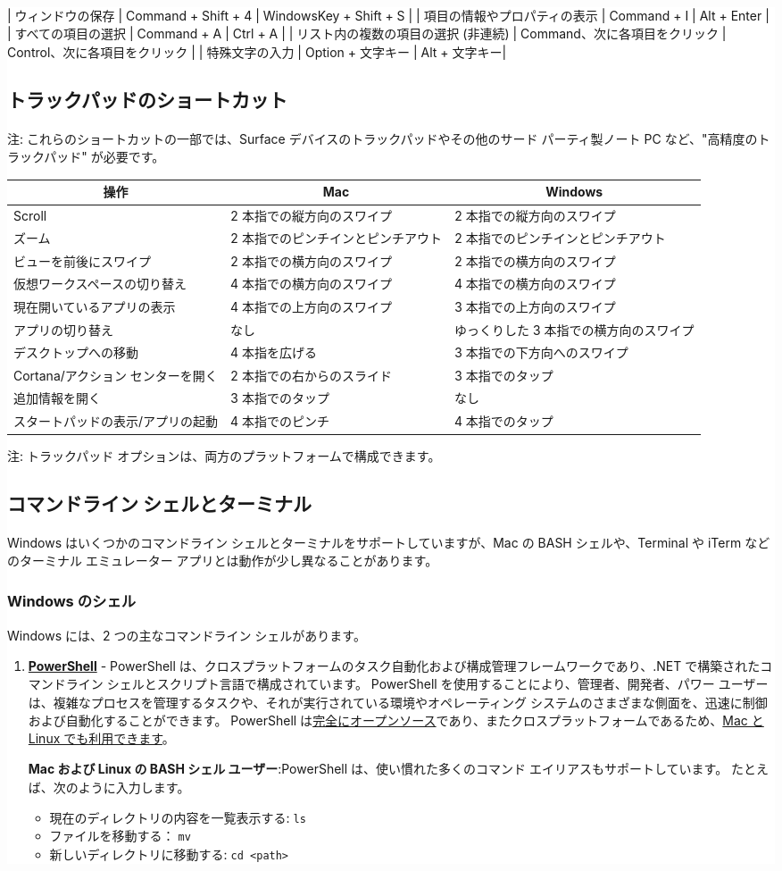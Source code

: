 | ウィンドウの保存 | Command + Shift + 4 | WindowsKey + Shift + S |
| 項目の情報やプロパティの表示 | Command + I | Alt + Enter |
 | すべての項目の選択 | Command + A | Ctrl + A |
| リスト内の複数の項目の選択 (非連続) | Command、次に各項目をクリック | Control、次に各項目をクリック |
| 特殊文字の入力 | Option + 文字キー | Alt + 文字キー|

## <a name="trackpad-shortcuts"></a>トラックパッドのショートカット

注: これらのショートカットの一部では、Surface デバイスのトラックパッドやその他のサード パーティ製ノート PC など、"高精度のトラックパッド" が必要です。

 **操作** | **Mac** | **Windows** |
|---------------|--------------------|---------------------|
| Scroll | 2 本指での縦方向のスワイプ | 2 本指での縦方向のスワイプ |
| ズーム | 2 本指でのピンチインとピンチアウト | 2 本指でのピンチインとピンチアウト |
| ビューを前後にスワイプ | 2 本指での横方向のスワイプ | 2 本指での横方向のスワイプ |
| 仮想ワークスペースの切り替え | 4 本指での横方向のスワイプ | 4 本指での横方向のスワイプ |
| 現在開いているアプリの表示 | 4 本指での上方向のスワイプ | 3 本指での上方向のスワイプ |
| アプリの切り替え | なし | ゆっくりした 3 本指での横方向のスワイプ |
| デスクトップへの移動 | 4 本指を広げる | 3 本指での下方向へのスワイプ |
| Cortana/アクション センターを開く | 2 本指での右からのスライド | 3 本指でのタップ |
| 追加情報を開く | 3 本指でのタップ | なし |
|スタートパッドの表示/アプリの起動 | 4 本指でのピンチ | 4 本指でのタップ |

注: トラックパッド オプションは、両方のプラットフォームで構成できます。

## <a name="command-line-shells-and-terminals"></a>コマンドライン シェルとターミナル

Windows はいくつかのコマンドライン シェルとターミナルをサポートしていますが、Mac の BASH シェルや、Terminal や iTerm などのターミナル エミュレーター アプリとは動作が少し異なることがあります。

### <a name="windows-shells"></a>Windows のシェル

Windows には、2 つの主なコマンドライン シェルがあります。

1. **[PowerShell](https://docs.microsoft.com/powershell/scripting/overview?view=powershell-7)** - PowerShell は、クロスプラットフォームのタスク自動化および構成管理フレームワークであり、.NET で構築されたコマンドライン シェルとスクリプト言語で構成されています。 PowerShell を使用することにより、管理者、開発者、パワー ユーザーは、複雑なプロセスを管理するタスクや、それが実行されている環境やオペレーティング システムのさまざまな側面を、迅速に制御および自動化することができます。 PowerShell は[完全にオープンソース](https://github.com/powershell/powershell)であり、またクロスプラットフォームであるため、[Mac と Linux でも利用できます](https://docs.microsoft.com/powershell/scripting/install/installing-powershell?view=powershell-7)。

    **Mac および Linux の BASH シェル ユーザー**:PowerShell は、使い慣れた多くのコマンド エイリアスもサポートしています。 たとえば、次のように入力します。
    - 現在のディレクトリの内容を一覧表示する: `ls`
    - ファイルを移動する： `mv`
    - 新しいディレクトリに移動する: `cd <path>`
